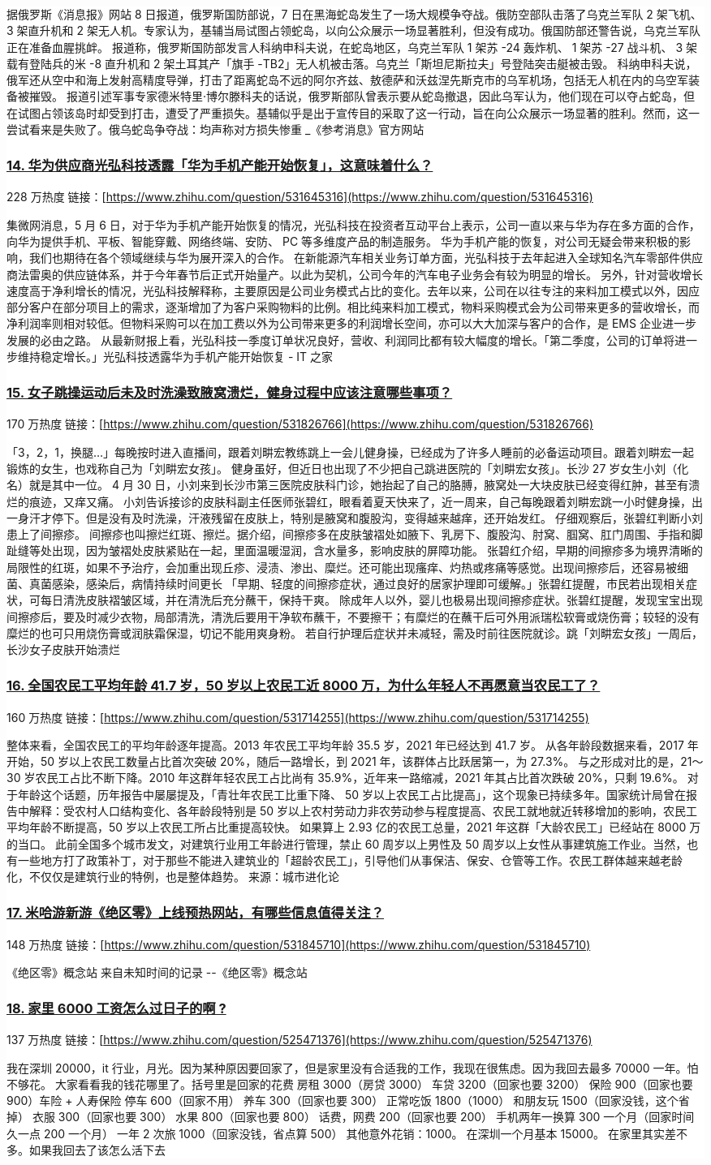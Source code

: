 据俄罗斯《消息报》网站 8 日报道，俄罗斯国防部说，7 日在黑海蛇岛发生了一场大规模争夺战。俄防空部队击落了乌克兰军队 2 架飞机、 3 架直升机和 2 架无人机。专家认为，基辅当局试图占领蛇岛，以向公众展示一场显著胜利，但没有成功。俄国防部还警告说，乌克兰军队正在准备血腥挑衅。 报道称，俄罗斯国防部发言人科纳申科夫说，在蛇岛地区，乌克兰军队 1 架苏 -24 轰炸机、 1 架苏 -27 战斗机、 3 架载有登陆兵的米 -8 直升机和 2 架土耳其产「旗手 -TB2」无人机被击落。乌克兰「斯坦尼斯拉夫」号登陆突击艇被击毁。 科纳申科夫说，俄军还从空中和海上发射高精度导弹，打击了距离蛇岛不远的阿尔齐兹、敖德萨和沃兹涅先斯克市的乌军机场，包括无人机在内的乌空军装备被摧毁。 报道引述军事专家德米特里·博尔滕科夫的话说，俄罗斯部队曾表示要从蛇岛撤退，因此乌军认为，他们现在可以夺占蛇岛，但在试图占领该岛时却受到打击，遭受了严重损失。基辅似乎是出于宣传目的采取了这一行动，旨在向公众展示一场显著的胜利。然而，这一尝试看来是失败了。俄乌蛇岛争夺战：均声称对方损失惨重 _《参考消息》官方网站

### [14. 华为供应商光弘科技透露「华为手机产能开始恢复」，这意味着什么？](https://www.zhihu.com/question/531645316)
228 万热度 链接：[https://www.zhihu.com/question/531645316](https://www.zhihu.com/question/531645316)

集微网消息，5 月 6 日，对于华为手机产能开始恢复的情况，光弘科技在投资者互动平台上表示，公司一直以来与华为存在多方面的合作，向华为提供手机、平板、智能穿戴、网络终端、安防、 PC 等多维度产品的制造服务。 华为手机产能的恢复，对公司无疑会带来积极的影响，我们也期待在各个领域继续与华为展开深入的合作。 在新能源汽车相关业务订单方面，光弘科技于去年起进入全球知名汽车零部件供应商法雷奥的供应链体系，并于今年春节后正式开始量产。以此为契机，公司今年的汽车电子业务会有较为明显的增长。 另外，针对营收增长速度高于净利增长的情况，光弘科技解释称，主要原因是公司业务模式占比的变化。去年以来，公司在以往专注的来料加工模式以外，因应部分客户在部分项目上的需求，逐渐增加了为客户采购物料的比例。相比纯来料加工模式，物料采购模式会为公司带来更多的营收增长，而净利润率则相对较低。但物料采购可以在加工费以外为公司带来更多的利润增长空间，亦可以大大加深与客户的合作，是 EMS 企业进一步发展的必由之路。 从最新财报上看，光弘科技一季度订单状况良好，营收、利润同比都有较大幅度的增长。「第二季度，公司的订单将进一步维持稳定增长。」光弘科技透露华为手机产能开始恢复 - IT 之家

### [15. 女子跳操运动后未及时洗澡致腋窝溃烂，健身过程中应该注意哪些事项？](https://www.zhihu.com/question/531826766)
170 万热度 链接：[https://www.zhihu.com/question/531826766](https://www.zhihu.com/question/531826766)

「3，2，1，换腿…」每晚按时进入直播间，跟着刘畊宏教练跳上一会儿健身操，已经成为了许多人睡前的必备运动项目。跟着刘畊宏一起锻炼的女生，也戏称自己为「刘畊宏女孩」。 健身虽好，但近日也出现了不少把自己跳进医院的「刘畊宏女孩」。长沙 27 岁女生小刘（化名）就是其中一位。 4 月 30 日，小刘来到长沙市第三医院皮肤科门诊，她抬起了自己的胳膊，腋窝处一大块皮肤已经变得红肿，甚至有溃烂的痕迹，又痒又痛。 小刘告诉接诊的皮肤科副主任医师张碧红，眼看着夏天快来了，近一周来，自己每晚跟着刘畊宏跳一小时健身操，出一身汗才停下。但是没有及时洗澡，汗液残留在皮肤上，特别是腋窝和腹股沟，变得越来越痒，还开始发红。 仔细观察后，张碧红判断小刘患上了间擦疹。 间擦疹也叫擦烂红斑、擦烂。据介绍，间擦疹多在皮肤皱褶处如腋下、乳房下、腹股沟、肘窝、腘窝、肛门周围、手指和脚趾缝等处出现，因为皱褶处皮肤紧贴在一起，里面温暖湿润，含水量多，影响皮肤的屏障功能。 张碧红介绍，早期的间擦疹多为境界清晰的局限性的红斑，如果不予治疗，会加重出现丘疹、浸渍、渗出、糜烂。还可能出现瘙痒、灼热或疼痛等感觉。出现间擦疹后，还容易被细菌、真菌感染，感染后，病情持续时间更长 「早期、轻度的间擦疹症状，通过良好的居家护理即可缓解。」张碧红提醒，市民若出现相关症状，可每日清洗皮肤褶皱区域，并在清洗后充分蘸干，保持干爽。 除成年人以外，婴儿也极易出现间擦疹症状。张碧红提醒，发现宝宝出现间擦疹后，要及时减少衣物，局部清洗，清洗后要用干净软布蘸干，不要擦干；有糜烂的在蘸干后可外用派瑞松软膏或烧伤膏；较轻的没有糜烂的也可只用烧伤膏或润肤霜保湿，切记不能用爽身粉。 若自行护理后症状并未减轻，需及时前往医院就诊。跳「刘畊宏女孩」一周后，长沙女子皮肤开始溃烂

### [16. 全国农民工平均年龄 41.7 岁，50 岁以上农民工近 8000 万，为什么年轻人不再愿意当农民工了？](https://www.zhihu.com/question/531714255)
160 万热度 链接：[https://www.zhihu.com/question/531714255](https://www.zhihu.com/question/531714255)

整体来看，全国农民工的平均年龄逐年提高。2013 年农民工平均年龄 35.5 岁，2021 年已经达到 41.7 岁。 从各年龄段数据来看，2017 年开始，50 岁以上农民工数量占比首次突破 20%，随后一路增长，到 2021 年，该群体占比跃居第一，为 27.3%。 与之形成对比的是，21～30 岁农民工占比不断下降。2010 年这群年轻农民工占比尚有 35.9%，近年来一路缩减，2021 年其占比首次跌破 20%，只剩 19.6%。 对于年龄这个话题，历年报告中屡屡提及，「青壮年农民工比重下降、 50 岁以上农民工占比提高」，这个现象已持续多年。国家统计局曾在报告中解释：受农村人口结构变化、各年龄段特别是 50 岁以上农村劳动力非农劳动参与程度提高、农民工就地就近转移增加的影响，农民工平均年龄不断提高，50 岁以上农民工所占比重提高较快。 如果算上 2.93 亿的农民工总量，2021 年这群「大龄农民工」已经站在 8000 万的当口。 此前全国多个城市发文，对建筑行业用工年龄进行管理，禁止 60 周岁以上男性及 50 周岁以上女性从事建筑施工作业。当然，也有一些地方打了政策补丁，对于那些不能进入建筑业的「超龄农民工」，引导他们从事保洁、保安、仓管等工作。农民工群体越来越老龄化，不仅仅是建筑行业的特例，也是整体趋势。 来源：城市进化论

### [17. 米哈游新游《绝区零》上线预热网站，有哪些信息值得关注？](https://www.zhihu.com/question/531845710)
148 万热度 链接：[https://www.zhihu.com/question/531845710](https://www.zhihu.com/question/531845710)

《绝区零》概念站 来自未知时间的记录 --《绝区零》概念站

### [18. 家里 6000 工资怎么过日子的啊 ?](https://www.zhihu.com/question/525471376)
137 万热度 链接：[https://www.zhihu.com/question/525471376](https://www.zhihu.com/question/525471376)

我在深圳 20000，it 行业，月光。因为某种原因要回家了，但是家里没有合适我的工作，我现在很焦虑。因为我回去最多 70000 一年。怕不够花。 大家看看我的钱花哪里了。括号里是回家的花费 房租 3000（房贷 3000） 车贷 3200（回家也要 3200） 保险 900（回家也要 900）车险 + 人寿保险 停车 600（回家不用） 养车 300（回家也要 300） 正常吃饭 1800（1000） 和朋友玩 1500（回家没钱，这个省掉） 衣服 300（回家也要 300） 水果 800（回家也要 800） 话费，网费 200（回家也要 200） 手机两年一换算 300 一个月（回家时间久一点 200 一个月） 一年 2 次旅 1000（回家没钱，省点算 500） 其他意外花销：1000。 在深圳一个月基本 15000。 在家里其实差不多。如果我回去了该怎么活下去
